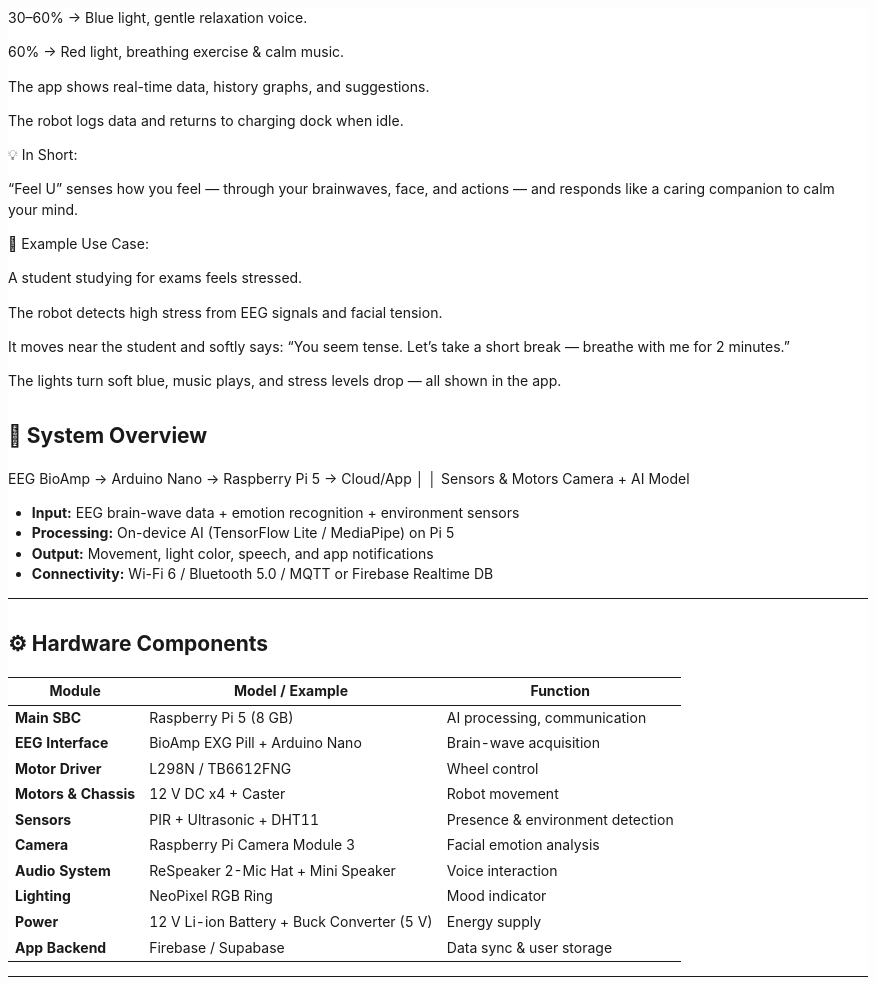 30–60% → Blue light, gentle relaxation voice.

60% → Red light, breathing exercise & calm music.

The app shows real-time data, history graphs, and suggestions.

The robot logs data and returns to charging dock when idle.

💡 In Short:

“Feel U” senses how you feel — through your brainwaves, face, and actions — and responds like a caring companion to calm your mind.

🧾 Example Use Case:

A student studying for exams feels stressed.

The robot detects high stress from EEG signals and facial tension.

It moves near the student and softly says:
“You seem tense. Let’s take a short break — breathe with me for 2 minutes.”

The lights turn soft blue, music plays, and stress levels drop — all shown in the app.

## 🧩 System Overview
EEG BioAmp → Arduino Nano → Raspberry Pi 5 → Cloud/App
│ │
Sensors & Motors Camera + AI Model



- **Input:** EEG brain-wave data + emotion recognition + environment sensors  
- **Processing:** On-device AI (TensorFlow Lite / MediaPipe) on Pi 5  
- **Output:** Movement, light color, speech, and app notifications  
- **Connectivity:** Wi-Fi 6 / Bluetooth 5.0 / MQTT or Firebase Realtime DB  

---

## ⚙️ Hardware Components

| Module | Model / Example | Function |
|---------|-----------------|-----------|
| **Main SBC** | Raspberry Pi 5 (8 GB) | AI processing, communication |
| **EEG Interface** | BioAmp EXG Pill + Arduino Nano | Brain-wave acquisition |
| **Motor Driver** | L298N / TB6612FNG | Wheel control |
| **Motors & Chassis** | 12 V DC x4 + Caster | Robot movement |
| **Sensors** | PIR + Ultrasonic + DHT11 | Presence & environment detection |
| **Camera** | Raspberry Pi Camera Module 3 | Facial emotion analysis |
| **Audio System** | ReSpeaker 2-Mic Hat + Mini Speaker | Voice interaction |
| **Lighting** | NeoPixel RGB Ring | Mood indicator |
| **Power** | 12 V Li-ion Battery + Buck Converter (5 V) | Energy supply |
| **App Backend** | Firebase / Supabase | Data sync & user storage |

---